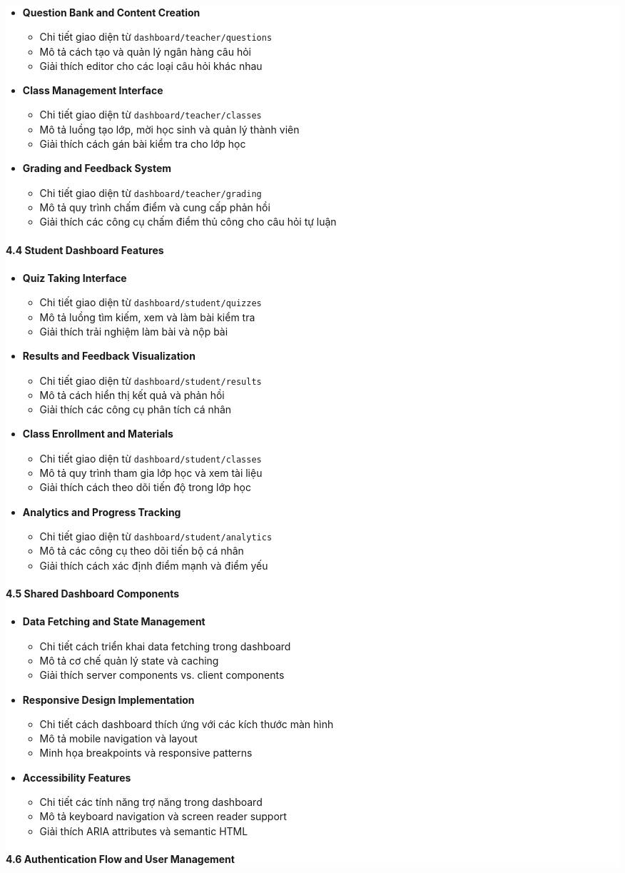 - **Question Bank and Content Creation**
  - Chi tiết giao diện từ `dashboard/teacher/questions`
  - Mô tả cách tạo và quản lý ngân hàng câu hỏi
  - Giải thích editor cho các loại câu hỏi khác nhau

- **Class Management Interface**
  - Chi tiết giao diện từ `dashboard/teacher/classes`
  - Mô tả luồng tạo lớp, mời học sinh và quản lý thành viên
  - Giải thích cách gán bài kiểm tra cho lớp học

- **Grading and Feedback System**
  - Chi tiết giao diện từ `dashboard/teacher/grading`
  - Mô tả quy trình chấm điểm và cung cấp phản hồi
  - Giải thích các công cụ chấm điểm thủ công cho câu hỏi tự luận

#### 4.4 Student Dashboard Features

- **Quiz Taking Interface**
  - Chi tiết giao diện từ `dashboard/student/quizzes`
  - Mô tả luồng tìm kiếm, xem và làm bài kiểm tra
  - Giải thích trải nghiệm làm bài và nộp bài

- **Results and Feedback Visualization**
  - Chi tiết giao diện từ `dashboard/student/results`
  - Mô tả cách hiển thị kết quả và phản hồi
  - Giải thích các công cụ phân tích cá nhân

- **Class Enrollment and Materials**
  - Chi tiết giao diện từ `dashboard/student/classes`
  - Mô tả quy trình tham gia lớp học và xem tài liệu
  - Giải thích cách theo dõi tiến độ trong lớp học

- **Analytics and Progress Tracking**
  - Chi tiết giao diện từ `dashboard/student/analytics`
  - Mô tả các công cụ theo dõi tiến bộ cá nhân
  - Giải thích cách xác định điểm mạnh và điểm yếu

#### 4.5 Shared Dashboard Components

- **Data Fetching and State Management**
  - Chi tiết cách triển khai data fetching trong dashboard
  - Mô tả cơ chế quản lý state và caching
  - Giải thích server components vs. client components

- **Responsive Design Implementation**
  - Chi tiết cách dashboard thích ứng với các kích thước màn hình
  - Mô tả mobile navigation và layout
  - Minh họa breakpoints và responsive patterns

- **Accessibility Features**
  - Chi tiết các tính năng trợ năng trong dashboard
  - Mô tả keyboard navigation và screen reader support
  - Giải thích ARIA attributes và semantic HTML

#### 4.6 Authentication Flow and User Management
